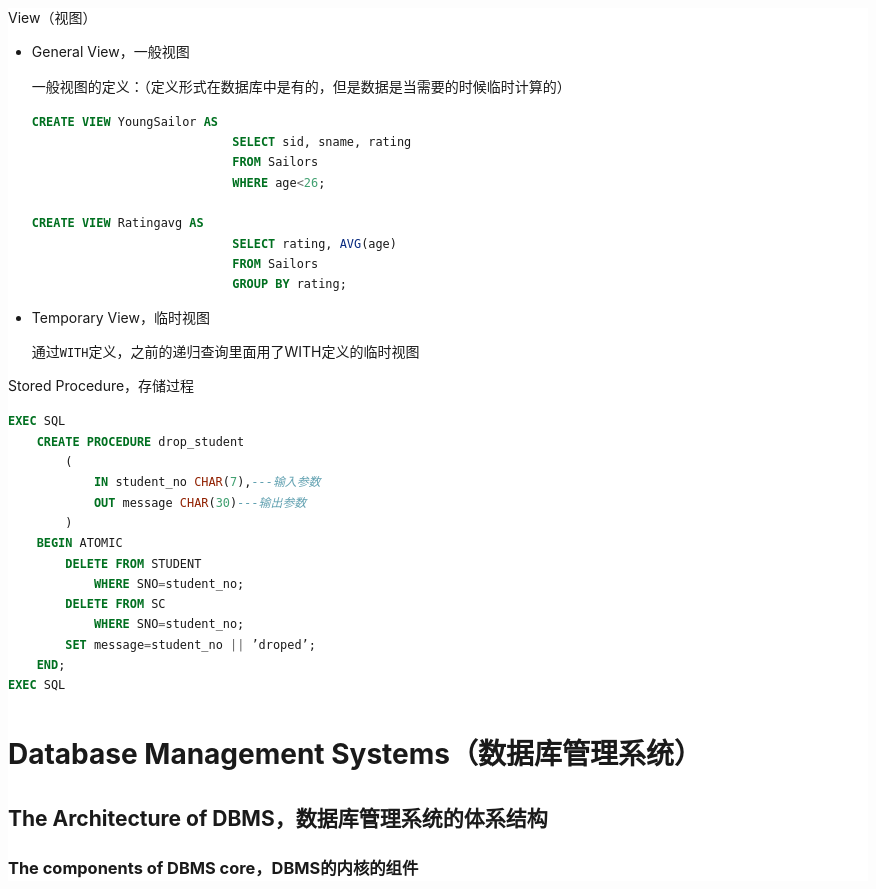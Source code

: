 

View（视图）

- General View，一般视图

    一般视图的定义：（定义形式在数据库中是有的，但是数据是当需要的时候临时计算的）

    ```sql
    CREATE VIEW YoungSailor AS
                                SELECT sid, sname, rating
                                FROM Sailors
                                WHERE age<26;
    
    CREATE VIEW Ratingavg AS
                                SELECT rating, AVG(age)
                                FROM Sailors
                                GROUP BY rating;
    
    ```

- Temporary View，临时视图

    通过`WITH`定义，之前的递归查询里面用了WITH定义的临时视图



Stored Procedure，存储过程

```sql
EXEC SQL
    CREATE PROCEDURE drop_student
        (
            IN student_no CHAR(7),---输入参数
            OUT message CHAR(30)---输出参数
        )
    BEGIN ATOMIC
        DELETE FROM STUDENT
        	WHERE SNO=student_no;
        DELETE FROM SC
        	WHERE SNO=student_no;
        SET message=student_no || ’droped’;
    END;
EXEC SQL
```





# Database Management Systems（数据库管理系统）

## The Architecture of DBMS，数据库管理系统的体系结构

### The components of DBMS core，DBMS的内核的组件
